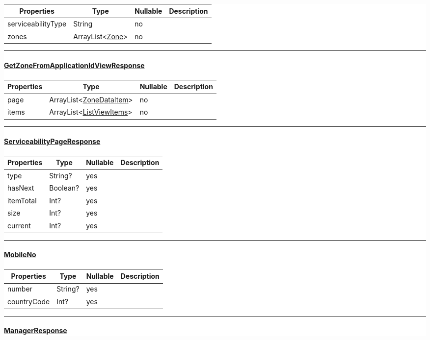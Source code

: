  | Properties | Type | Nullable | Description |
 | ---------- | ---- | -------- | ----------- |
 | serviceabilityType | String |  no  |  |
 | zones | ArrayList<[Zone](#Zone)> |  no  |  |

---


 
 
 #### [GetZoneFromApplicationIdViewResponse](#GetZoneFromApplicationIdViewResponse)

 | Properties | Type | Nullable | Description |
 | ---------- | ---- | -------- | ----------- |
 | page | ArrayList<[ZoneDataItem](#ZoneDataItem)> |  no  |  |
 | items | ArrayList<[ListViewItems](#ListViewItems)> |  no  |  |

---


 
 
 #### [ServiceabilityPageResponse](#ServiceabilityPageResponse)

 | Properties | Type | Nullable | Description |
 | ---------- | ---- | -------- | ----------- |
 | type | String? |  yes  |  |
 | hasNext | Boolean? |  yes  |  |
 | itemTotal | Int? |  yes  |  |
 | size | Int? |  yes  |  |
 | current | Int? |  yes  |  |

---


 
 
 #### [MobileNo](#MobileNo)

 | Properties | Type | Nullable | Description |
 | ---------- | ---- | -------- | ----------- |
 | number | String? |  yes  |  |
 | countryCode | Int? |  yes  |  |

---


 
 
 #### [ManagerResponse](#ManagerResponse)
